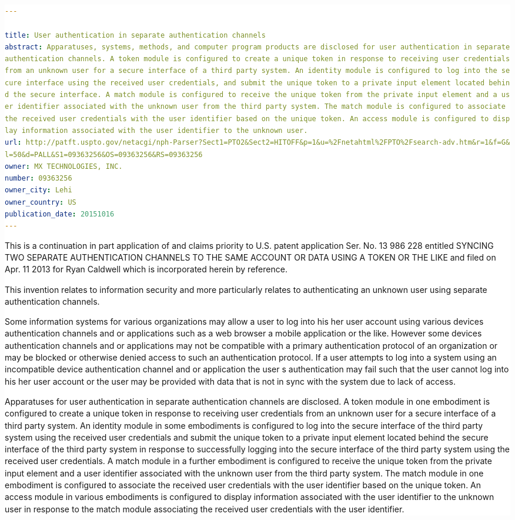 ```yaml
---

title: User authentication in separate authentication channels
abstract: Apparatuses, systems, methods, and computer program products are disclosed for user authentication in separate authentication channels. A token module is configured to create a unique token in response to receiving user credentials from an unknown user for a secure interface of a third party system. An identity module is configured to log into the secure interface using the received user credentials, and submit the unique token to a private input element located behind the secure interface. A match module is configured to receive the unique token from the private input element and a user identifier associated with the unknown user from the third party system. The match module is configured to associate the received user credentials with the user identifier based on the unique token. An access module is configured to display information associated with the user identifier to the unknown user.
url: http://patft.uspto.gov/netacgi/nph-Parser?Sect1=PTO2&Sect2=HITOFF&p=1&u=%2Fnetahtml%2FPTO%2Fsearch-adv.htm&r=1&f=G&l=50&d=PALL&S1=09363256&OS=09363256&RS=09363256
owner: MX TECHNOLOGIES, INC.
number: 09363256
owner_city: Lehi
owner_country: US
publication_date: 20151016
---
```

This is a continuation in part application of and claims priority to U.S. patent application Ser. No. 13 986 228 entitled SYNCING TWO SEPARATE AUTHENTICATION CHANNELS TO THE SAME ACCOUNT OR DATA USING A TOKEN OR THE LIKE and filed on Apr. 11 2013 for Ryan Caldwell which is incorporated herein by reference.

This invention relates to information security and more particularly relates to authenticating an unknown user using separate authentication channels.

Some information systems for various organizations may allow a user to log into his her user account using various devices authentication channels and or applications such as a web browser a mobile application or the like. However some devices authentication channels and or applications may not be compatible with a primary authentication protocol of an organization or may be blocked or otherwise denied access to such an authentication protocol. If a user attempts to log into a system using an incompatible device authentication channel and or application the user s authentication may fail such that the user cannot log into his her user account or the user may be provided with data that is not in sync with the system due to lack of access.

Apparatuses for user authentication in separate authentication channels are disclosed. A token module in one embodiment is configured to create a unique token in response to receiving user credentials from an unknown user for a secure interface of a third party system. An identity module in some embodiments is configured to log into the secure interface of the third party system using the received user credentials and submit the unique token to a private input element located behind the secure interface of the third party system in response to successfully logging into the secure interface of the third party system using the received user credentials. A match module in a further embodiment is configured to receive the unique token from the private input element and a user identifier associated with the unknown user from the third party system. The match module in one embodiment is configured to associate the received user credentials with the user identifier based on the unique token. An access module in various embodiments is configured to display information associated with the user identifier to the unknown user in response to the match module associating the received user credentials with the user identifier.

